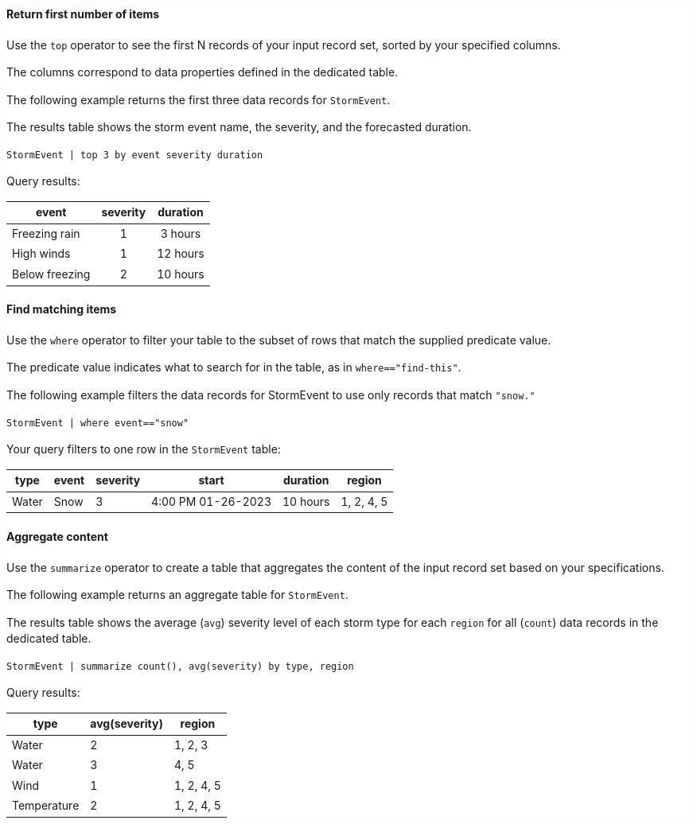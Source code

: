 #### Return first number of items
Use the `top` operator to see the first N records of your input record set, sorted by your specified columns. 

The columns correspond to data properties defined in the dedicated table.

The following example returns the first three data records for `StormEvent`. 

The results table shows the storm event name, the severity, and the forecasted duration.

```kusto
StormEvent | top 3 by event severity duration
```
Query results:

event | severity | duration
--- | :---: | :---:
Freezing rain | 1 | 3 hours
High winds | 1 | 12 hours
Below freezing | 2 | 10 hours

#### Find matching items
Use the `where` operator to filter your table to the subset of rows that match the supplied predicate value. 

The predicate value indicates what to search for in the table, as in `where=="find-this"`.

The following example filters the data records for StormEvent to use only records that match `"snow."`

```kusto
StormEvent | where event=="snow"
```
Your query filters to one row in the `StormEvent` table:

type | event | severity | start | duration | region
--- | --- | --- | --- | --- | ---
Water | Snow | 3 | 4:00 PM 01-26-2023 | 10 hours | 1, 2, 4, 5

#### Aggregate content
Use the `summarize` operator to create a table that aggregates the content of the input record set based on your specifications.

The following example returns an aggregate table for `StormEvent`. 

The results table shows the average (`avg`) severity level of each storm type for each `region` for all (`count`) data records in the dedicated table.

```kusto
StormEvent | summarize count(), avg(severity) by type, region
```
Query results:

type | avg(severity) | region
--- | --- | ---
Water | 2 | 1, 2, 3
Water | 3 | 4, 5
Wind | 1 | 1, 2, 4, 5
Temperature | 2 | 1, 2, 4, 5
